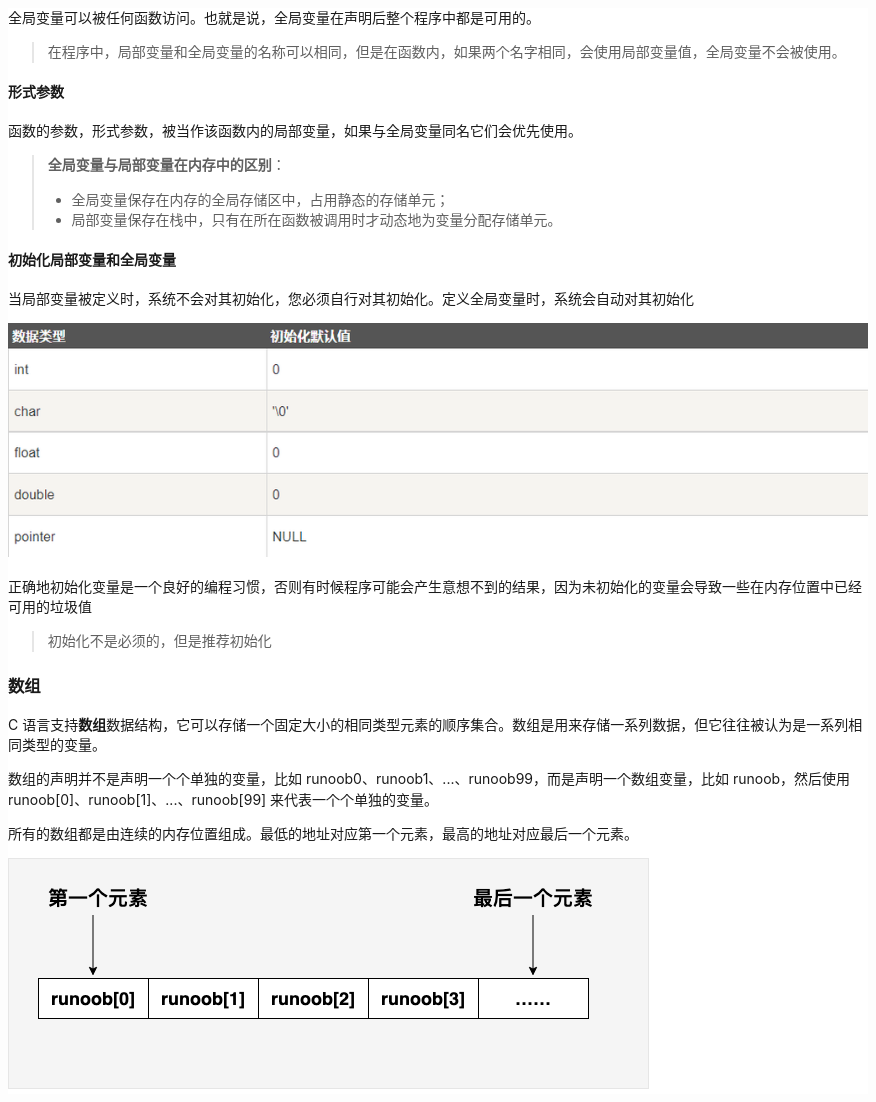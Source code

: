 全局变量可以被任何函数访问。也就是说，全局变量在声明后整个程序中都是可用的。

> 在程序中，局部变量和全局变量的名称可以相同，但是在函数内，如果两个名字相同，会使用局部变量值，全局变量不会被使用。

#### 形式参数

函数的参数，形式参数，被当作该函数内的局部变量，如果与全局变量同名它们会优先使用。

> **全局变量与局部变量在内存中的区别**：
>
> - 全局变量保存在内存的全局存储区中，占用静态的存储单元；
> - 局部变量保存在栈中，只有在所在函数被调用时才动态地为变量分配存储单元。

#### 初始化局部变量和全局变量

当局部变量被定义时，系统不会对其初始化，您必须自行对其初始化。定义全局变量时，系统会自动对其初始化

![image-20210623164926959](image/image-20210623164926959.png)

正确地初始化变量是一个良好的编程习惯，否则有时候程序可能会产生意想不到的结果，因为未初始化的变量会导致一些在内存位置中已经可用的垃圾值

> 初始化不是必须的，但是推荐初始化

### 数组

C 语言支持**数组**数据结构，它可以存储一个固定大小的相同类型元素的顺序集合。数组是用来存储一系列数据，但它往往被认为是一系列相同类型的变量。

数组的声明并不是声明一个个单独的变量，比如 runoob0、runoob1、...、runoob99，而是声明一个数组变量，比如 runoob，然后使用 runoob[0]、runoob[1]、...、runoob[99] 来代表一个个单独的变量。

所有的数组都是由连续的内存位置组成。最低的地址对应第一个元素，最高的地址对应最后一个元素。

![C 中的数组](image/c-arrays-2021-1-18-3.png)

